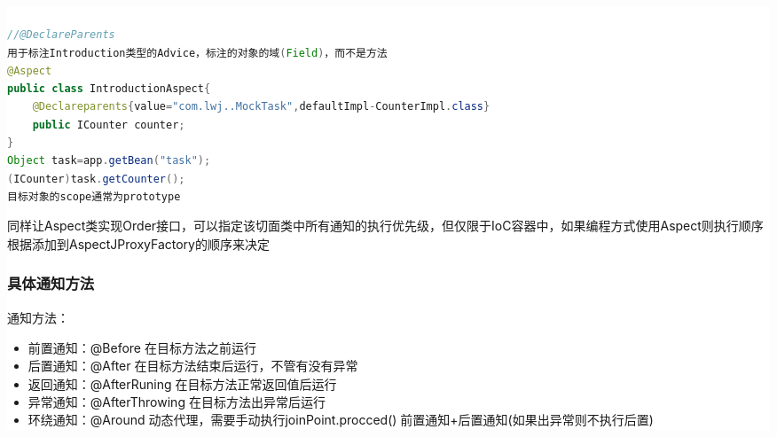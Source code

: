 ```java

//@DeclareParents
用于标注Introduction类型的Advice，标注的对象的域(Field)，而不是方法
@Aspect
public class IntroductionAspect{
    @Declareparents{value="com.lwj..MockTask",defaultImpl-CounterImpl.class}
    public ICounter counter;
}
Object task=app.getBean("task");
(ICounter)task.getCounter();
目标对象的scope通常为prototype
```

同样让Aspect类实现Order接口，可以指定该切面类中所有通知的执行优先级，但仅限于IoC容器中，如果编程方式使用Aspect则执行顺序根据添加到AspectJProxyFactory的顺序来决定
































 




















### 具体通知方法
通知方法：
- 前置通知：@Before 在目标方法之前运行
- 后置通知：@After 在目标方法结束后运行，不管有没有异常
- 返回通知：@AfterRuning 在目标方法正常返回值后运行
- 异常通知：@AfterThrowing 在目标方法出异常后运行
- 环绕通知：@Around 动态代理，需要手动执行joinPoint.procced() 前置通知+后置通知(如果出异常则不执行后置)
